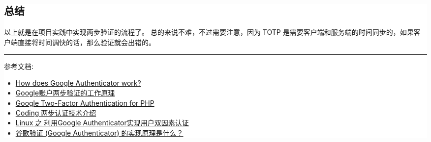 ## 总结
以上就是在项目实践中实现两步验证的流程了。 总的来说不难，不过需要注意，因为 TOTP 是需要客户端和服务端的时间同步的，如果客户端直接将时间调快的话，那么验证就会出错的。


---
参考文档:
- [How does Google Authenticator work?](https://security.stackexchange.com/questions/35157/how-does-google-authenticator-work)
- [Google账户两步验证的工作原理](https://blog.seetee.me/post/2011/google-two-step-verification/)
- [Google Two-Factor Authentication for PHP](https://github.com/antonioribeiro/google2fa)
- [Coding 两步认证技术介绍](https://blog.coding.net/blog/two-factor-authentication)
- [Linux 之 利用Google Authenticator实现用户双因素认证](https://www.cnblogs.com/hanyifeng/p/5516053.html)
- [谷歌验证 (Google Authenticator) 的实现原理是什么？](https://www.zhihu.com/question/20462696)